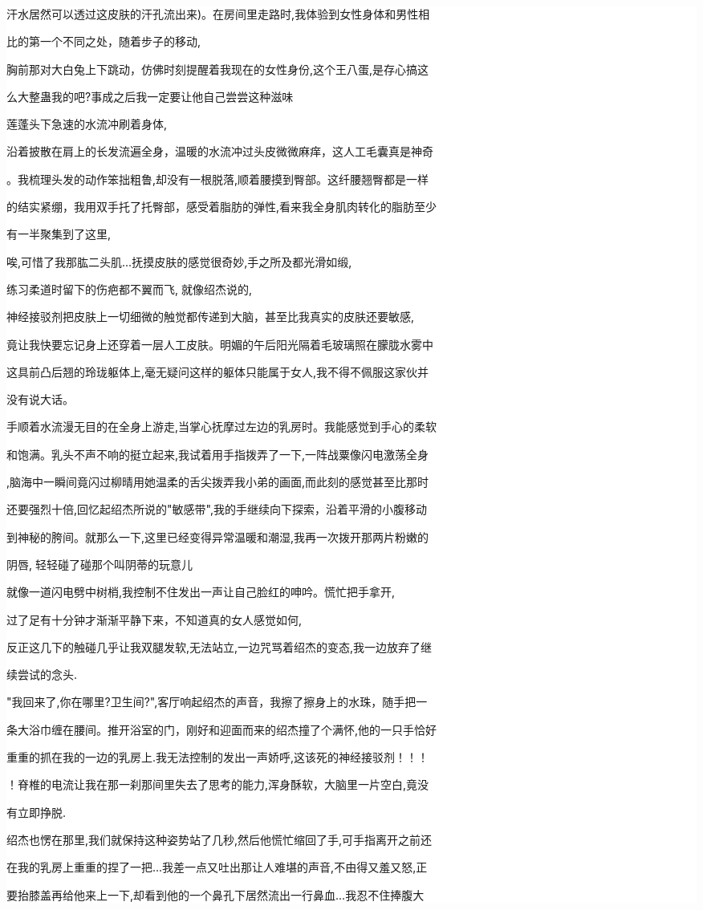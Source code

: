 汗水居然可以透过这皮肤的汗孔流出来)。在房间里走路时,我体验到女性身体和男性相

比的第一个不同之处，随着步子的移动,

胸前那对大白兔上下跳动，仿佛时刻提醒着我现在的女性身份,这个王八蛋,是存心搞这

么大整蛊我的吧?事成之后我一定要让他自己尝尝这种滋味

莲蓬头下急速的水流冲刷着身体,

沿着披散在肩上的长发流遍全身，温暖的水流冲过头皮微微麻痒，这人工毛囊真是神奇

。我梳理头发的动作笨拙粗鲁,却没有一根脱落,顺着腰摸到臀部。这纤腰翘臀都是一样

的结实紧绷，我用双手托了托臀部，感受着脂肪的弹性,看来我全身肌肉转化的脂肪至少

有一半聚集到了这里,

唉,可惜了我那肱二头肌...抚摸皮肤的感觉很奇妙,手之所及都光滑如缎,

练习柔道时留下的伤疤都不翼而飞, 就像绍杰说的,

神经接驳剂把皮肤上一切细微的触觉都传递到大脑，甚至比我真实的皮肤还要敏感,

竟让我快要忘记身上还穿着一层人工皮肤。明媚的午后阳光隔着毛玻璃照在朦胧水雾中

这具前凸后翘的玲珑躯体上,毫无疑问这样的躯体只能属于女人,我不得不佩服这家伙并

没有说大话。

手顺着水流漫无目的在全身上游走,当掌心抚摩过左边的乳房时。我能感觉到手心的柔软

和饱满。乳头不声不响的挺立起来,我试着用手指拨弄了一下,一阵战粟像闪电激荡全身

,脑海中一瞬间竟闪过柳晴用她温柔的舌尖拨弄我小弟的画面,而此刻的感觉甚至比那时

还要强烈十倍,回忆起绍杰所说的"敏感带",我的手继续向下探索，沿着平滑的小腹移动

到神秘的胯间。就那么一下,这里已经变得异常温暖和潮湿,我再一次拨开那两片粉嫩的

阴唇, 轻轻碰了碰那个叫阴蒂的玩意儿

就像一道闪电劈中树梢,我控制不住发出一声让自己脸红的呻吟。慌忙把手拿开,

过了足有十分钟才渐渐平静下来，不知道真的女人感觉如何,

反正这几下的触碰几乎让我双腿发软,无法站立,一边咒骂着绍杰的变态,我一边放弃了继

续尝试的念头.

"我回来了,你在哪里?卫生间?",客厅响起绍杰的声音，我擦了擦身上的水珠，随手把一

条大浴巾缠在腰间。推开浴室的门，刚好和迎面而来的绍杰撞了个满怀,他的一只手恰好

重重的抓在我的一边的乳房上.我无法控制的发出一声娇呼,这该死的神经接驳剂！！！

！脊椎的电流让我在那一刹那间里失去了思考的能力,浑身酥软，大脑里一片空白,竟没

有立即挣脱.

绍杰也愣在那里,我们就保持这种姿势站了几秒,然后他慌忙缩回了手,可手指离开之前还

在我的乳房上重重的捏了一把...我差一点又吐出那让人难堪的声音,不由得又羞又怒,正

要抬膝盖再给他来上一下,却看到他的一个鼻孔下居然流出一行鼻血...我忍不住捧腹大
